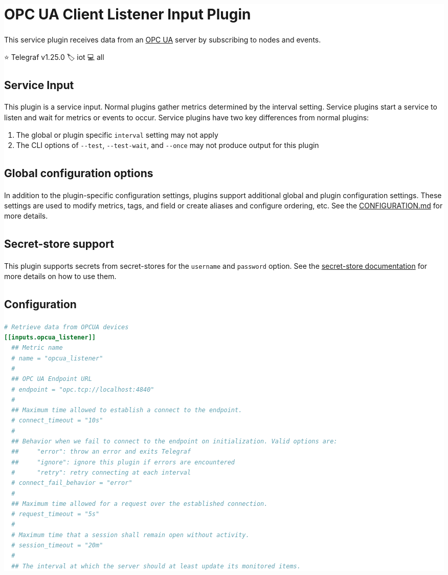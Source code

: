 # OPC UA Client Listener Input Plugin

This service plugin receives data from an [OPC UA][opcua] server by subscribing
to nodes and events.

⭐ Telegraf v1.25.0
🏷️ iot
💻 all

[opcua]: https://opcfoundation.org/about/opc-technologies/opc-ua/

## Service Input 

This plugin is a service input. Normal plugins gather metrics determined by the
interval setting. Service plugins start a service to listen and wait for
metrics or events to occur. Service plugins have two key differences from
normal plugins:

1. The global or plugin specific `interval` setting may not apply
2. The CLI options of `--test`, `--test-wait`, and `--once` may not produce
   output for this plugin

## Global configuration options 

In addition to the plugin-specific configuration settings, plugins support
additional global and plugin configuration settings. These settings are used to
modify metrics, tags, and field or create aliases and configure ordering, etc.
See the [CONFIGURATION.md][CONFIGURATION.md] for more details.

[CONFIGURATION.md]: ../../../docs/CONFIGURATION.md#plugins

## Secret-store support

This plugin supports secrets from secret-stores for the `username` and
`password` option.
See the [secret-store documentation][SECRETSTORE] for more details on how
to use them.

[SECRETSTORE]: ../../../docs/CONFIGURATION.md#secret-store-secrets

## Configuration

```toml @sample.conf
# Retrieve data from OPCUA devices
[[inputs.opcua_listener]]
  ## Metric name
  # name = "opcua_listener"
  #
  ## OPC UA Endpoint URL
  # endpoint = "opc.tcp://localhost:4840"
  #
  ## Maximum time allowed to establish a connect to the endpoint.
  # connect_timeout = "10s"
  #
  ## Behavior when we fail to connect to the endpoint on initialization. Valid options are:
  ##     "error": throw an error and exits Telegraf
  ##     "ignore": ignore this plugin if errors are encountered
  #      "retry": retry connecting at each interval
  # connect_fail_behavior = "error"
  #
  ## Maximum time allowed for a request over the established connection.
  # request_timeout = "5s"
  #
  # Maximum time that a session shall remain open without activity.
  # session_timeout = "20m"
  #
  ## The interval at which the server should at least update its monitored items.
```